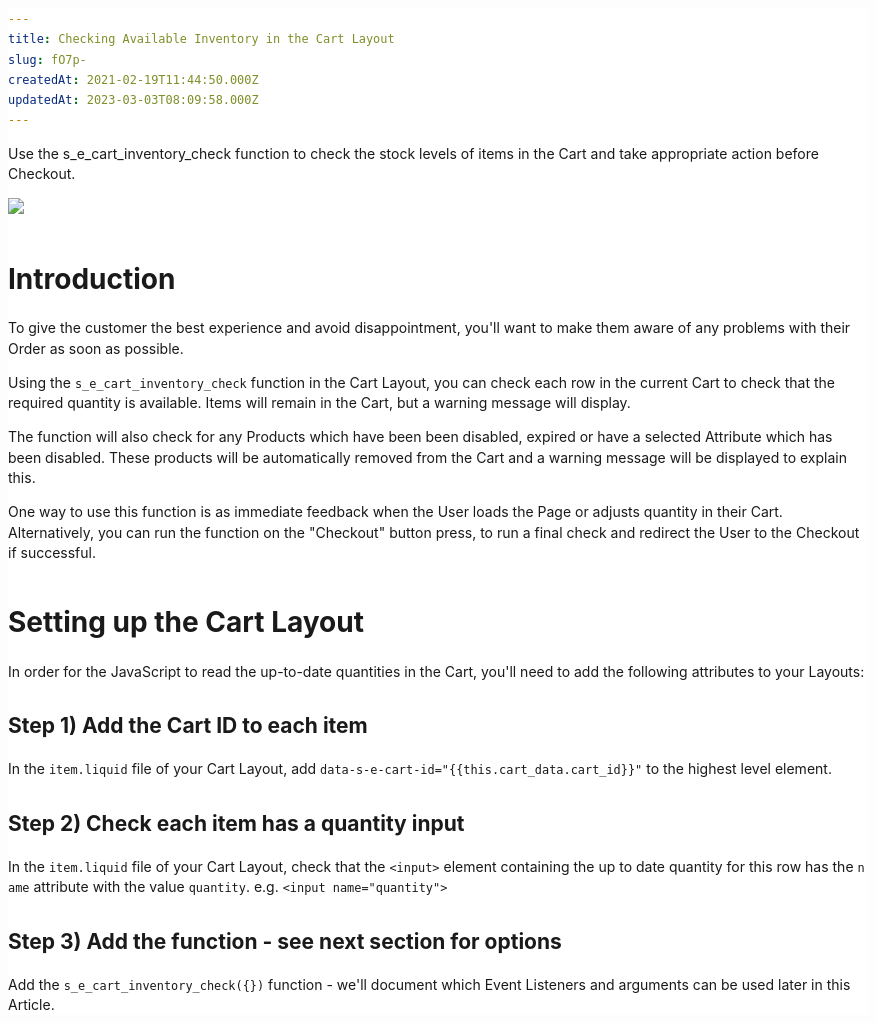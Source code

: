 ```yaml
---
title: Checking Available Inventory in the Cart Layout
slug: fO7p-
createdAt: 2021-02-19T11:44:50.000Z
updatedAt: 2023-03-03T08:09:58.000Z
---
```


Use the s\_e\_cart\_inventory\_check function to check the stock levels of items in the Cart and take appropriate action before Checkout.

![](https://downloads.intercomcdn.com/i/o/265736581/3daa8d263ca4120032453e6f/image.png)

# Introduction

&#x20;To give the customer the best experience and avoid disappointment, you'll want to make them aware of any problems with their Order as soon as possible.

&#x20;Using the `s_e_cart_inventory_check` function in the Cart Layout, you can check each row in the current Cart to check that the required quantity is available. Items will remain in the Cart, but a warning message will display.&#x20;

The function will also check for any Products which have been been disabled, expired or have a selected Attribute which has been disabled. These products will be automatically removed from the Cart and a warning message will be displayed to explain this.

One way to use this function is as immediate feedback when the User loads the Page or adjusts quantity in their Cart.&#x20;
Alternatively, you can run the function on the "Checkout" button press, to run a final check and redirect the User to the Checkout if successful.&#x20;

# Setting up the Cart Layout

In order for the JavaScript to read the up-to-date quantities in the Cart, you'll need to add the following attributes to your Layouts:

## Step 1) Add the Cart ID to each item

In the `item.liquid` file of your Cart Layout, add `data-s-e-cart-id="{{this.cart_data.cart_id}}"` to the highest level element.&#x20;

## Step 2) Check each item has a quantity input

In the `item.liquid` file of your Cart Layout, check that the `<input>` element containing the up to date quantity for this row has the `name` attribute with the value `quantity`. e.g. `<input name="quantity">`

## Step 3) Add the function - see next section for options

Add the `s_e_cart_inventory_check({})` function - we'll document which Event Listeners and arguments can be used later in this Article.
